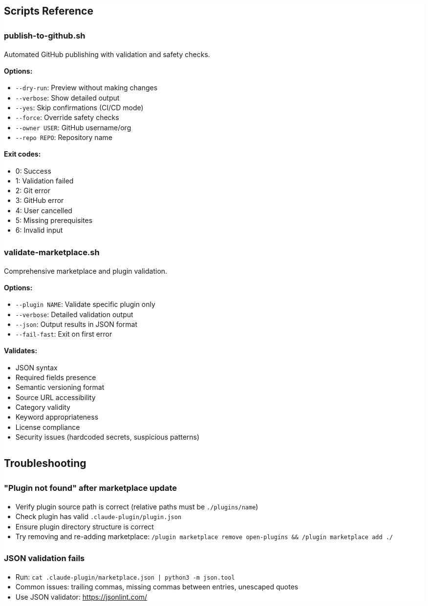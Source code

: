 ## Scripts Reference

### publish-to-github.sh
Automated GitHub publishing with validation and safety checks.

**Options:**
- `--dry-run`: Preview without making changes
- `--verbose`: Show detailed output
- `--yes`: Skip confirmations (CI/CD mode)
- `--force`: Override safety checks
- `--owner USER`: GitHub username/org
- `--repo REPO`: Repository name

**Exit codes:**
- 0: Success
- 1: Validation failed
- 2: Git error
- 3: GitHub error
- 4: User cancelled
- 5: Missing prerequisites
- 6: Invalid input

### validate-marketplace.sh
Comprehensive marketplace and plugin validation.

**Options:**
- `--plugin NAME`: Validate specific plugin only
- `--verbose`: Detailed validation output
- `--json`: Output results in JSON format
- `--fail-fast`: Exit on first error

**Validates:**
- JSON syntax
- Required fields presence
- Semantic versioning format
- Source URL accessibility
- Category validity
- Keyword appropriateness
- License compliance
- Security issues (hardcoded secrets, suspicious patterns)

## Troubleshooting

### "Plugin not found" after marketplace update
- Verify plugin source path is correct (relative paths must be `./plugins/name`)
- Check plugin has valid `.claude-plugin/plugin.json`
- Ensure plugin directory structure is correct
- Try removing and re-adding marketplace: `/plugin marketplace remove open-plugins && /plugin marketplace add ./`

### JSON validation fails
- Run: `cat .claude-plugin/marketplace.json | python3 -m json.tool`
- Common issues: trailing commas, missing commas between entries, unescaped quotes
- Use JSON validator: https://jsonlint.com/

